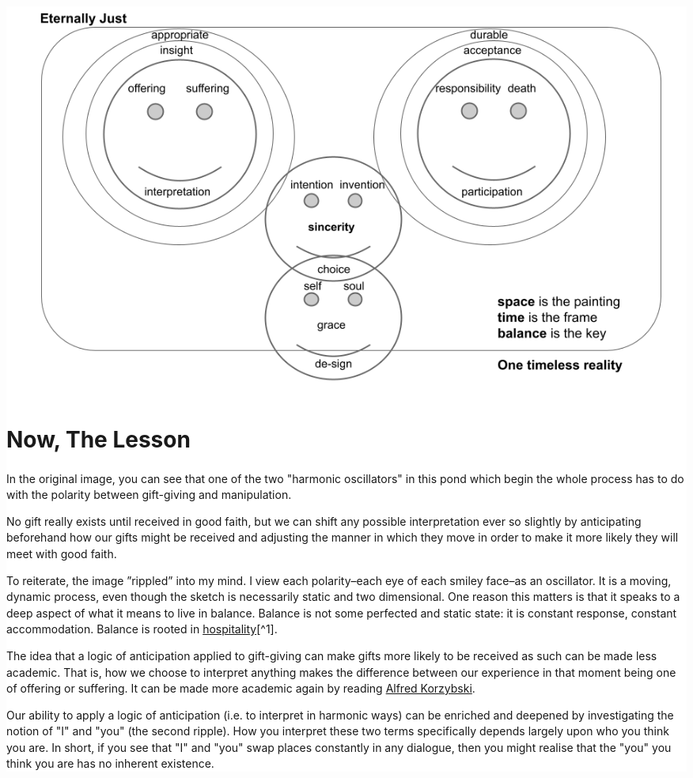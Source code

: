 ![De-Sign Simple](/assets/images/simple_sincerity.png)

# Now, The Lesson

In the original image, you can see that one of the two "harmonic oscillators" in this pond which begin the whole process has to do with the polarity between gift-giving and manipulation.

No gift really exists until received in good faith, but we can shift any possible interpretation ever so slightly by anticipating beforehand how our gifts might be received and adjusting the manner in which they move in order to make it more likely they will meet with good faith.

To reiterate, the image ”rippled” into my mind. I view each polarity–each eye of each smiley face–as an oscillator. It is a moving, dynamic process, even though the sketch is necessarily static and two dimensional. One reason this matters is that it speaks to a deep aspect of what it means to live in balance. Balance is not some perfected and static state: it is constant response, constant accommodation. Balance is rooted in [hospitality](https://read.kernel.community/en/conversation/hospitality)[^1].

The idea that a logic of anticipation applied to gift-giving can make gifts more likely to be received as such can be made less academic. That is, how we choose to interpret anything makes the difference between our experience in that moment being one of offering or suffering. It can be made more academic again by reading [Alfred Korzybski](https://youtu.be/5GqxeH5erAs&t=1684).

Our ability to apply a logic of anticipation (i.e. to interpret in harmonic ways) can be enriched and deepened by investigating the notion of "I" and "you" (the second ripple). How you interpret these two terms specifically depends largely upon who you think you are. In short, if you see that "I" and "you" swap places constantly in any dialogue, then you might realise that the "you" you think you are has no inherent existence.
